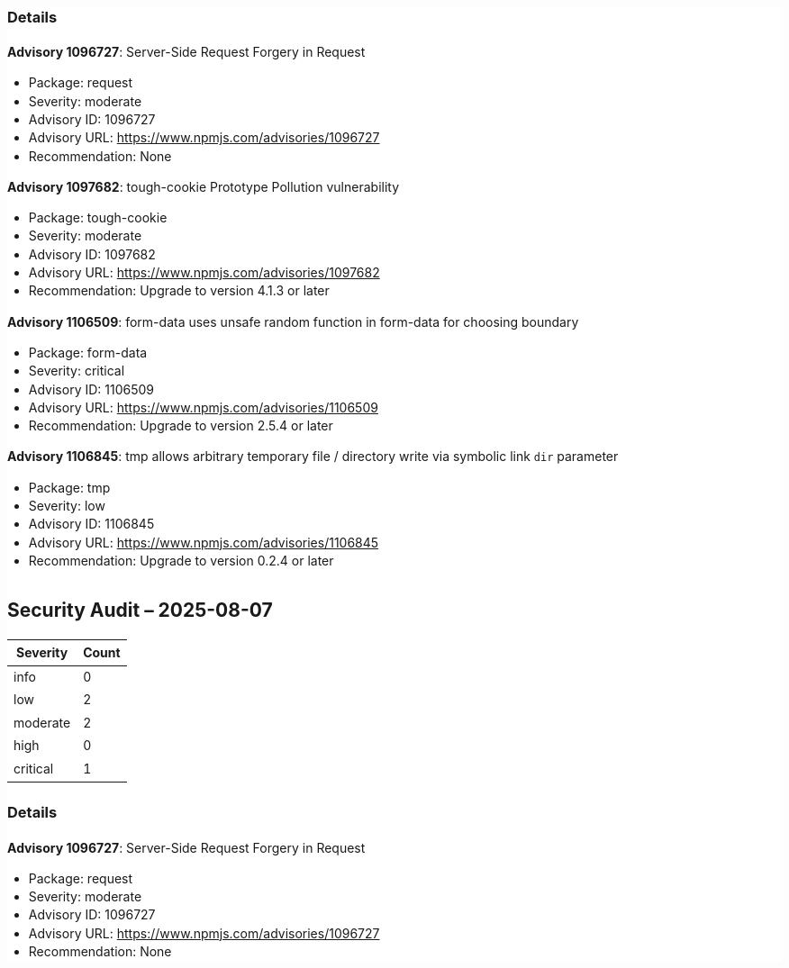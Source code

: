 ### Details
**Advisory 1096727**: Server-Side Request Forgery in Request
  - Package: request
  - Severity: moderate
  - Advisory ID: 1096727
  - Advisory URL: https://www.npmjs.com/advisories/1096727
  - Recommendation: None

**Advisory 1097682**: tough-cookie Prototype Pollution vulnerability
  - Package: tough-cookie
  - Severity: moderate
  - Advisory ID: 1097682
  - Advisory URL: https://www.npmjs.com/advisories/1097682
  - Recommendation: Upgrade to version 4.1.3 or later

**Advisory 1106509**: form-data uses unsafe random function in form-data for choosing boundary
  - Package: form-data
  - Severity: critical
  - Advisory ID: 1106509
  - Advisory URL: https://www.npmjs.com/advisories/1106509
  - Recommendation: Upgrade to version 2.5.4 or later

**Advisory 1106845**: tmp allows arbitrary temporary file / directory write via symbolic link `dir` parameter
  - Package: tmp
  - Severity: low
  - Advisory ID: 1106845
  - Advisory URL: https://www.npmjs.com/advisories/1106845
  - Recommendation: Upgrade to version 0.2.4 or later


## Security Audit – 2025-08-07
| Severity | Count |
|----------|-------|
| info | 0 |
| low | 2 |
| moderate | 2 |
| high | 0 |
| critical | 1 |

### Details
**Advisory 1096727**: Server-Side Request Forgery in Request
  - Package: request
  - Severity: moderate
  - Advisory ID: 1096727
  - Advisory URL: https://www.npmjs.com/advisories/1096727
  - Recommendation: None
